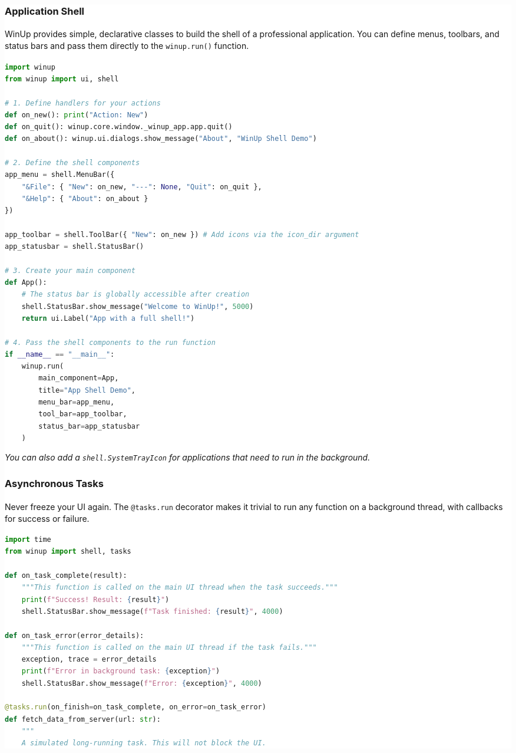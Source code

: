 ### Application Shell

WinUp provides simple, declarative classes to build the shell of a professional application. You can define menus, toolbars, and status bars and pass them directly to the `winup.run()` function.

```python
import winup
from winup import ui, shell

# 1. Define handlers for your actions
def on_new(): print("Action: New")
def on_quit(): winup.core.window._winup_app.app.quit()
def on_about(): winup.ui.dialogs.show_message("About", "WinUp Shell Demo")

# 2. Define the shell components
app_menu = shell.MenuBar({
    "&File": { "New": on_new, "---": None, "Quit": on_quit },
    "&Help": { "About": on_about }
})

app_toolbar = shell.ToolBar({ "New": on_new }) # Add icons via the icon_dir argument
app_statusbar = shell.StatusBar()

# 3. Create your main component
def App():
    # The status bar is globally accessible after creation
    shell.StatusBar.show_message("Welcome to WinUp!", 5000)
    return ui.Label("App with a full shell!")

# 4. Pass the shell components to the run function
if __name__ == "__main__":
    winup.run(
        main_component=App,
        title="App Shell Demo",
        menu_bar=app_menu,
        tool_bar=app_toolbar,
        status_bar=app_statusbar
    )
```
*You can also add a `shell.SystemTrayIcon` for applications that need to run in the background.*

### Asynchronous Tasks

Never freeze your UI again. The `@tasks.run` decorator makes it trivial to run any function on a background thread, with callbacks for success or failure.

```python
import time
from winup import shell, tasks

def on_task_complete(result):
    """This function is called on the main UI thread when the task succeeds."""
    print(f"Success! Result: {result}")
    shell.StatusBar.show_message(f"Task finished: {result}", 4000)

def on_task_error(error_details):
    """This function is called on the main UI thread if the task fails."""
    exception, trace = error_details
    print(f"Error in background task: {exception}")
    shell.StatusBar.show_message(f"Error: {exception}", 4000)

@tasks.run(on_finish=on_task_complete, on_error=on_task_error)
def fetch_data_from_server(url: str):
    """
    A simulated long-running task. This will not block the UI.
```